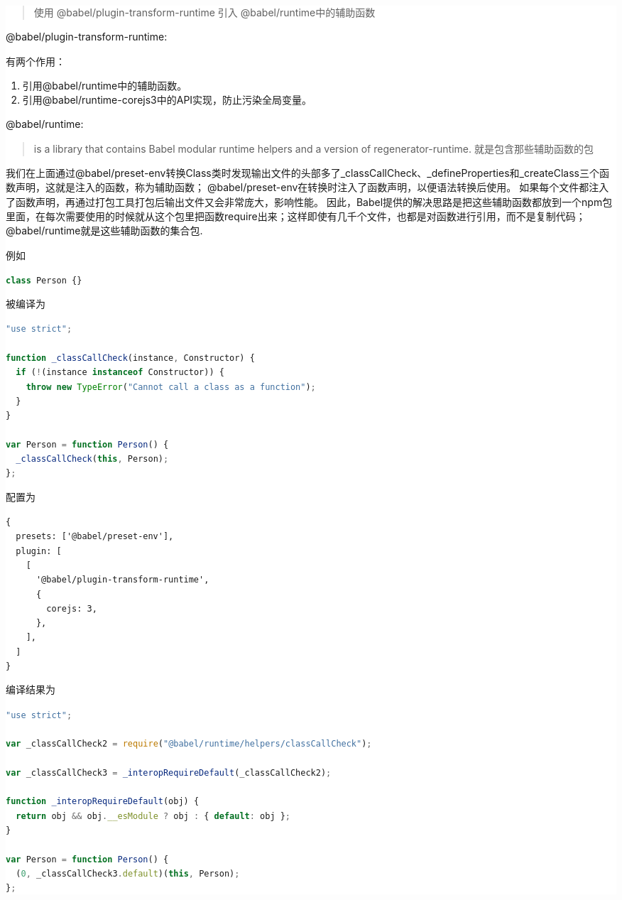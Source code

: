 >使用 @babel/plugin-transform-runtime 引入 @babel/runtime中的辅助函数

@babel/plugin-transform-runtime:

有两个作用：
1. 引用@babel/runtime中的辅助函数。
2. 引用@babel/runtime-corejs3中的API实现，防止污染全局变量。

@babel/runtime:
>is a library that contains Babel modular runtime helpers and a version of regenerator-runtime.
> 就是包含那些辅助函数的包

我们在上面通过@babel/preset-env转换Class类时发现输出文件的头部多了_classCallCheck、_defineProperties和_createClass三个函数声明，这就是注入的函数，称为辅助函数；
@babel/preset-env在转换时注入了函数声明，以便语法转换后使用。
如果每个文件都注入了函数声明，再通过打包工具打包后输出文件又会非常庞大，影响性能。
因此，Babel提供的解决思路是把这些辅助函数都放到一个npm包里面，在每次需要使用的时候就从这个包里把函数require出来；这样即使有几千个文件，也都是对函数进行引用，而不是复制代码；
@babel/runtime就是这些辅助函数的集合包.

例如
```js
class Person {}
```
被编译为
```js
"use strict";

function _classCallCheck(instance, Constructor) {
  if (!(instance instanceof Constructor)) {
    throw new TypeError("Cannot call a class as a function");
  }
}

var Person = function Person() {
  _classCallCheck(this, Person);
};
```

配置为
```
{
  presets: ['@babel/preset-env'],
  plugin: [
    [
      '@babel/plugin-transform-runtime',
      {
        corejs: 3,
      },
    ],
  ]
}
```
编译结果为
```js
"use strict";

var _classCallCheck2 = require("@babel/runtime/helpers/classCallCheck");

var _classCallCheck3 = _interopRequireDefault(_classCallCheck2);

function _interopRequireDefault(obj) {
  return obj && obj.__esModule ? obj : { default: obj };
}

var Person = function Person() {
  (0, _classCallCheck3.default)(this, Person);
};
```